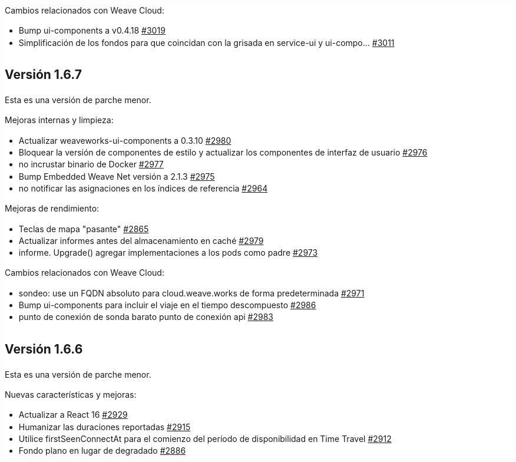 Cambios relacionados con Weave Cloud:

*   Bump ui-components a v0.4.18
    [#3019](https://github.com/weaveworks/scope/pull/3019)
*   Simplificación de los fondos para que coincidan con la grisada en service-ui y ui-compo...
    [#3011](https://github.com/weaveworks/scope/pull/3011)

## Versión 1.6.7

Esta es una versión de parche menor.

Mejoras internas y limpieza:

*   Actualizar weaveworks-ui-components a 0.3.10
    [#2980](https://github.com/weaveworks/scope/pull/2980)
*   Bloquear la versión de componentes de estilo y actualizar los componentes de interfaz de usuario
    [#2976](https://github.com/weaveworks/scope/pull/2976)
*   no incrustar binario de Docker
    [#2977](https://github.com/weaveworks/scope/pull/2977)
*   Bump Embedded Weave Net versión a 2.1.3
    [#2975](https://github.com/weaveworks/scope/pull/2975)
*   no notificar las asignaciones en los índices de referencia
    [#2964](https://github.com/weaveworks/scope/pull/2964)

Mejoras de rendimiento:

*   Teclas de mapa "pasante"
    [#2865](https://github.com/weaveworks/scope/pull/2865)
*   Actualizar informes antes del almacenamiento en caché
    [#2979](https://github.com/weaveworks/scope/pull/2979)
*   informe. Upgrade() agregar implementaciones a los pods como padre
    [#2973](https://github.com/weaveworks/scope/pull/2973)

Cambios relacionados con Weave Cloud:

*   sondeo: use un FQDN absoluto para cloud.weave.works de forma predeterminada
    [#2971](https://github.com/weaveworks/scope/pull/2971)
*   Bump ui-components para incluir el viaje en el tiempo descompuesto
    [#2986](https://github.com/weaveworks/scope/pull/2986)
*   punto de conexión de sonda barato punto de conexión api
    [#2983](https://github.com/weaveworks/scope/pull/2983)

## Versión 1.6.6

Esta es una versión de parche menor.

Nuevas características y mejoras:

*   Actualizar a React 16
    [#2929](https://github.com/weaveworks/scope/pull/2929)
*   Humanizar las duraciones reportadas
    [#2915](https://github.com/weaveworks/scope/pull/2915)
*   Utilice firstSeenConnectAt para el comienzo del período de disponibilidad en Time Travel
    [#2912](https://github.com/weaveworks/scope/pull/2912)
*   Fondo plano en lugar de degradado
    [#2886](https://github.com/weaveworks/scope/pull/2886)
